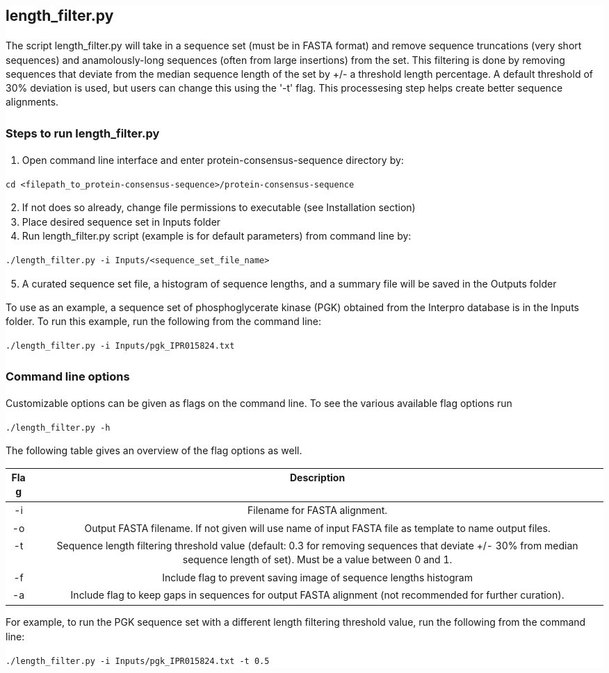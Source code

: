 ## length_filter.py
The script length_filter.py will take in a sequence set (must be in FASTA format) and remove sequence truncations (very short sequences) and anamolously-long sequences (often from large insertions) from the set. This filtering is done by removing sequences that deviate from the median sequence length of the set by +/- a threshold length percentage. A default threshold of 30% deviation is used, but users can change this using the '-t' flag. This processesing step helps create better sequence alignments.

### Steps to run length_filter.py
1. Open command line interface and enter protein-consensus-sequence directory by:
```
cd <filepath_to_protein-consensus-sequence>/protein-consensus-sequence
```
2. If not does so already, change file permissions to executable (see Installation section)
3. Place desired sequence set in Inputs folder
4. Run length_filter.py script (example is for default parameters) from command line by:
```
./length_filter.py -i Inputs/<sequence_set_file_name>
```
5. A curated sequence set file, a histogram of sequence lengths, and a summary file will be saved in the Outputs folder

To use as an example, a sequence set of phosphoglycerate kinase (PGK) obtained from the Interpro database is in the Inputs folder. To run this example, run the following from the command line:
```
./length_filter.py -i Inputs/pgk_IPR015824.txt
```

### Command line options
Customizable options can be given as flags on the command line. To see the various available flag options run
```
./length_filter.py -h
```
The following table gives an overview of the flag options as well.

| Flag     |   Description   |  
|:-:|:-:| 
| -i | Filename for FASTA alignment.|
| -o | Output FASTA filename. If not given will use name of input FASTA file as template to name output files. |
| -t | Sequence length filtering threshold value (default: 0.3 for removing sequences that deviate +/- 30% from median sequence length of set). Must be a value between 0 and 1.|
| -f | Include flag to prevent saving image of sequence lengths histogram |
| -a | Include flag to keep gaps in sequences for output FASTA alignment (not recommended for further curation). |

For example, to run the PGK sequence set with a different length filtering threshold value, run the following from the command line:
```
./length_filter.py -i Inputs/pgk_IPR015824.txt -t 0.5
```
